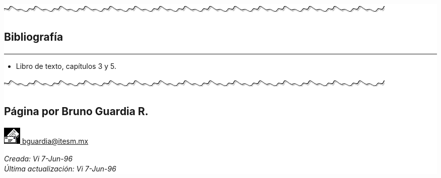 ![](../../images/waveline.gif)

## Bibliografía

------------

* Libro de texto, capítulos 3 y 5.

![](../../images/waveline.gif) 

## Página por Bruno Guardia R.

 [![Correo](../../images/mail.gif) bguardia@itesm.mx](mailto:bguardia@campus.ccm.itesm.mx)

_Creada: Vi 7-Jun-96_  
_Última actualización: Vi 7-Jun-96_

